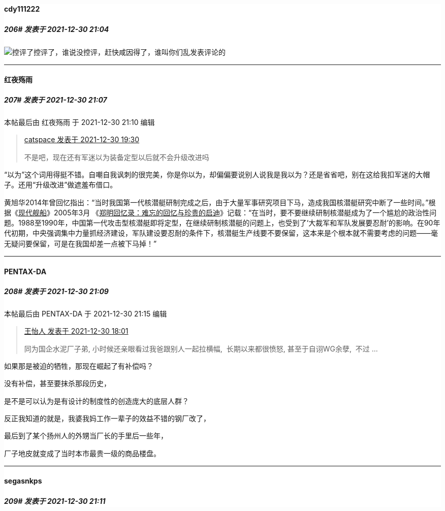 ####  cdy111222  
##### 206#       发表于 2021-12-30 21:04

<img src="https://static.saraba1st.com/image/smiley/face2017/067.png" referrerpolicy="no-referrer">控评了控评了，谁说没控评，赶快咸因得了，谁叫你们乱发表评论的



*****

####  红夜殇雨  
##### 207#       发表于 2021-12-30 21:07

 本帖最后由 红夜殇雨 于 2021-12-30 21:10 编辑 
<blockquote><a href="httphttps://bbs.saraba1st.com/2b/forum.php?mod=redirect&amp;goto=findpost&amp;pid=54105151&amp;ptid=2044861" target="_blank">catspace 发表于 2021-12-30 19:30</a>

不是吧，现在还有军迷以为装备定型以后就不会升级改进吗</blockquote>
“以为”这个词用得挺不错。自嘲自我讽刺的很完美，你是你以为，却偏偏要说别人说我是我以为？还是省省吧，别在这给我扣军迷的大帽子。还用“升级改进”做遮羞布借口。

黄旭华2014年曾回忆指出：“当时我国第一代核潜艇研制完成之后，由于大量军事研究项目下马，造成我国核潜艇研究中断了一些时间。”根据《[现代舰船](https://www.zhihu.com/search?q=%E7%8E%B0%E4%BB%A3%E8%88%B0%E8%88%B9&amp;search_source=Entity&amp;hybrid_search_source=Entity&amp;hybrid_search_extra=%7B%22sourceType%22%3A%22answer%22%2C%22sourceId%22%3A1794067443%7D)》2005年3月 《[郑明回忆录：难忘的回忆与珍贵的启迪](https://www.zhihu.com/search?q=%E9%83%91%E6%98%8E%E5%9B%9E%E5%BF%86%E5%BD%95%EF%BC%9A%E9%9A%BE%E5%BF%98%E7%9A%84%E5%9B%9E%E5%BF%86%E4%B8%8E%E7%8F%8D%E8%B4%B5%E7%9A%84%E5%90%AF%E8%BF%AA&amp;search_source=Entity&amp;hybrid_search_source=Entity&amp;hybrid_search_extra=%7B%22sourceType%22%3A%22answer%22%2C%22sourceId%22%3A1794067443%7D)》记载：“在当时，要不要继续研制核潜艇成为了一个尴尬的政治性问题。1988至1990年，中国第一代攻击型核潜艇即将定型，在继续研制核潜艇的问题上，也受到了‘大裁军和军队发展要忍耐’的影响。在90年代初期，中央强调集中力量抓经济建设，军队建设要忍耐的条件下，核潜艇生产线要不要保留，这本来是个根本就不需要考虑的问题——毫无疑问要保留，可是在我国却差一点被下马掉！”

*****

####  PENTAX-DA  
##### 208#       发表于 2021-12-30 21:09

 本帖最后由 PENTAX-DA 于 2021-12-30 21:15 编辑 
<blockquote><a href="httphttps://bbs.saraba1st.com/2b/forum.php?mod=redirect&amp;goto=findpost&amp;pid=54103967&amp;ptid=2044861" target="_blank">王怡人 发表于 2021-12-30 18:01</a>

同为国企水泥厂子弟, 小时候还亲眼看过我爸跟别人一起拉横幅,  长期以来都很愤怒, 甚至于自诩WG余孽,  不过 ...</blockquote>
如果那是被迫的牺牲，那现在崛起了有补偿吗？

没有补偿，甚至要抹杀那段历史，

是不是可以认为是有设计的制度性的创造庞大的底层人群？

反正我知道的就是，我婆我妈工作一辈子的效益不错的钢厂改了，

最后到了某个扬州人的外甥当厂长的手里后一些年，

厂子地皮就变成了当时本市最贵一级的商品楼盘。

*****

####  segasnkps  
##### 209#       发表于 2021-12-30 21:11
